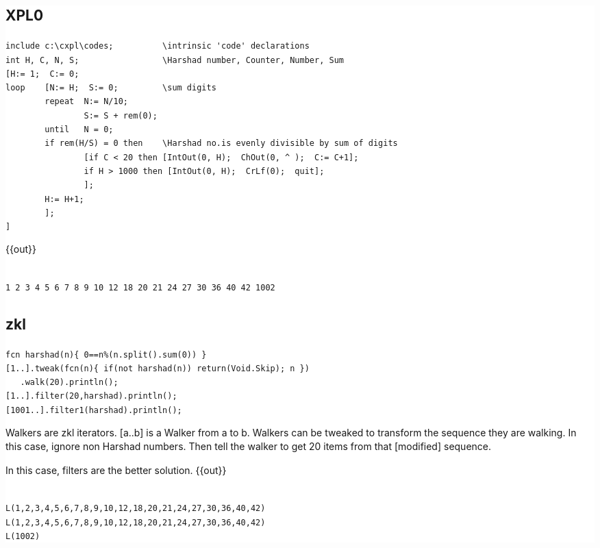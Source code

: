 

## XPL0


```XPL0
include c:\cxpl\codes;          \intrinsic 'code' declarations
int H, C, N, S;                 \Harshad number, Counter, Number, Sum
[H:= 1;  C:= 0;
loop    [N:= H;  S:= 0;         \sum digits
        repeat  N:= N/10;
                S:= S + rem(0);
        until   N = 0;
        if rem(H/S) = 0 then    \Harshad no.is evenly divisible by sum of digits
                [if C < 20 then [IntOut(0, H);  ChOut(0, ^ );  C:= C+1];
                if H > 1000 then [IntOut(0, H);  CrLf(0);  quit];
                ];
        H:= H+1;
        ];
]
```


{{out}}

```txt

1 2 3 4 5 6 7 8 9 10 12 18 20 21 24 27 30 36 40 42 1002

```



## zkl


```zkl
fcn harshad(n){ 0==n%(n.split().sum(0)) }
[1..].tweak(fcn(n){ if(not harshad(n)) return(Void.Skip); n })
   .walk(20).println();
[1..].filter(20,harshad).println();
[1001..].filter1(harshad).println();
```

Walkers are zkl iterators. [a..b] is a Walker from a to b. Walkers can be tweaked to transform the sequence they are walking. In this case, ignore non Harshad numbers. Then tell the walker to get 20 items from that [modified] sequence.

In this case, filters are the better solution.
{{out}}

```txt

L(1,2,3,4,5,6,7,8,9,10,12,18,20,21,24,27,30,36,40,42)
L(1,2,3,4,5,6,7,8,9,10,12,18,20,21,24,27,30,36,40,42)
L(1002)

```
